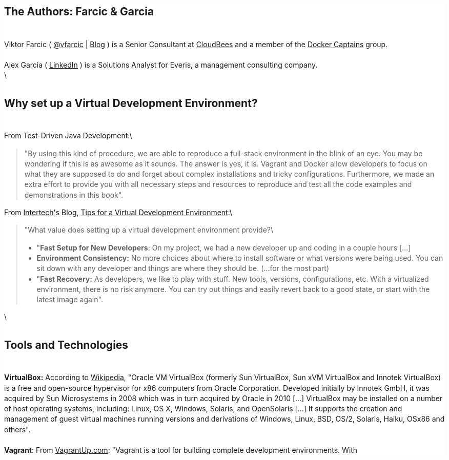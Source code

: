 The Authors: Farcic & Garcia
----------------------------

\
Viktor Farcic ( [\@vfarcic](https://twitter.com/vfarcic) \|
[Blog](https://technologyconversations.com/) ) is a Senior Consultant at
[CloudBees](https://www.cloudbees.com/) and a member of the [Docker
Captains](https://www.docker.com/community/docker-captains) group.\
\
Alex Garcia ( [LinkedIn](https://www.linkedin.com/in/alexgace) ) is a
Solutions Analyst for Everis, a management consulting company.\
\

Why set up a Virtual Development Environment?
---------------------------------------------

\
From Test-Driven Java Development:\

> \"By using this kind of procedure, we are able to reproduce a
> full-stack environment in the blink of an eye. You may be wondering if
> this is as awesome as it sounds. The answer is yes, it is. Vagrant and
> Docker allow developers to focus on what they are supposed to do and
> forget about complex installations and tricky configurations.
> Furthermore, we made an extra effort to provide you with all necessary
> steps and resources to reproduce and test all the code examples and
> demonstrations in this book\".

From [Intertech](https://twitter.com/intertechinc)\'s Blog, [Tips for a
Virtual Development
Environment](http://www.intertech.com/Blog/tips-for-a-virtual-development-environment/):\

> \"What value does setting up a virtual development environment
> provide?\
>
> -   \"**Fast Setup for New Developers**: On my project, we had a new
>     developer up and coding in a couple hours \[\...\]
> -   **Environment Consistency:** No more choices about where to
>     install software or what versions were being used. You can sit
>     down with any developer and things are where they should be.
>     (...for the most part)
> -   \"**Fast Recovery:** As developers, we like to play with stuff.
>     New tools, versions, configurations, etc. With a virtualized
>     environment, there is no risk anymore. You can try out things and
>     easily revert back to a good state, or start with the latest image
>     again\".

\

Tools and Technologies
----------------------

\
**VirtualBox:** According to
[Wikipedia](https://en.wikipedia.org/wiki/VirtualBox), \"Oracle VM
VirtualBox (formerly Sun VirtualBox, Sun xVM VirtualBox and Innotek
VirtualBox) is a free and open-source hypervisor for x86 computers from
Oracle Corporation. Developed initially by Innotek GmbH, it was acquired
by Sun Microsystems in 2008 which was in turn acquired by Oracle in 2010
\[\...\] VirtualBox may be installed on a number of host operating
systems, including: Linux, OS X, Windows, Solaris, and OpenSolaris
\[\...\] It supports the creation and management of guest virtual
machines running versions and derivations of Windows, Linux, BSD, OS/2,
Solaris, Haiku, OSx86 and others\".\
\
**Vagrant**: From [VagrantUp.com](https://www.vagrantup.com/about.html):
\"Vagrant is a tool for building complete development environments. With